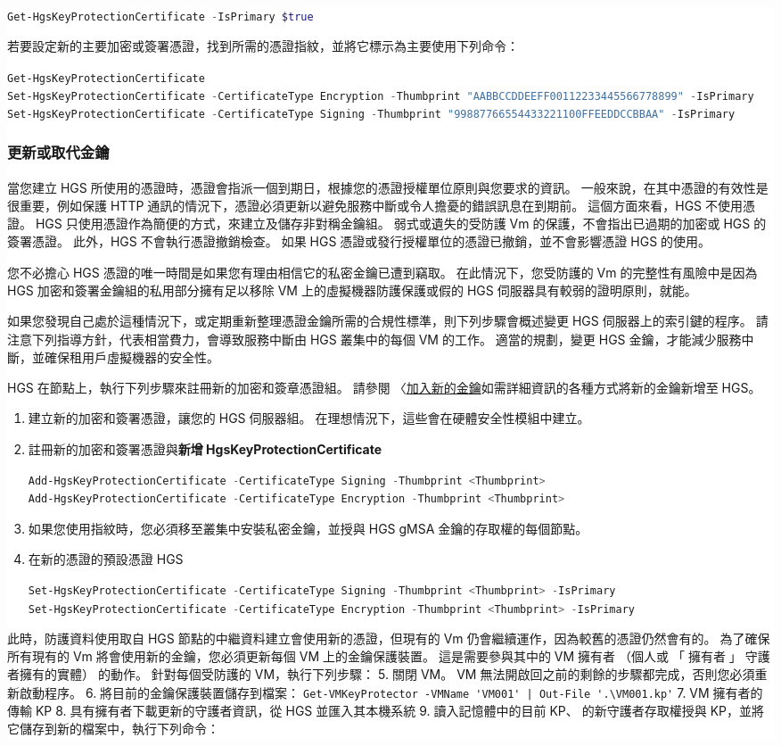 ```powershell
Get-HgsKeyProtectionCertificate -IsPrimary $true
```

若要設定新的主要加密或簽署憑證，找到所需的憑證指紋，並將它標示為主要使用下列命令：

```powershell
Get-HgsKeyProtectionCertificate
Set-HgsKeyProtectionCertificate -CertificateType Encryption -Thumbprint "AABBCCDDEEFF00112233445566778899" -IsPrimary
Set-HgsKeyProtectionCertificate -CertificateType Signing -Thumbprint "99887766554433221100FFEEDDCCBBAA" -IsPrimary
```

### <a name="renewing-or-replacing-keys"></a>更新或取代金鑰
當您建立 HGS 所使用的憑證時，憑證會指派一個到期日，根據您的憑證授權單位原則與您要求的資訊。
一般來說，在其中憑證的有效性是很重要，例如保護 HTTP 通訊的情況下，憑證必須更新以避免服務中斷或令人擔憂的錯誤訊息在到期前。
這個方面來看，HGS 不使用憑證。
HGS 只使用憑證作為簡便的方式，來建立及儲存非對稱金鑰組。
弱式或遺失的受防護 Vm 的保護，不會指出已過期的加密或 HGS 的簽署憑證。
此外，HGS 不會執行憑證撤銷檢查。
如果 HGS 憑證或發行授權單位的憑證已撤銷，並不會影響憑證 HGS 的使用。

您不必擔心 HGS 憑證的唯一時間是如果您有理由相信它的私密金鑰已遭到竊取。
在此情況下，您受防護的 Vm 的完整性有風險中是因為 HGS 加密和簽署金鑰組的私用部分擁有足以移除 VM 上的虛擬機器防護保護或假的 HGS 伺服器具有較弱的證明原則，就能。

如果您發現自己處於這種情況下，或定期重新整理憑證金鑰所需的合規性標準，則下列步驟會概述變更 HGS 伺服器上的索引鍵的程序。
請注意下列指導方針，代表相當費力，會導致服務中斷由 HGS 叢集中的每個 VM 的工作。
適當的規劃，變更 HGS 金鑰，才能減少服務中斷，並確保租用戶虛擬機器的安全性。

HGS 在節點上，執行下列步驟來註冊新的加密和簽章憑證組。
請參閱 〈[加入新的金鑰](#adding-new-keys)如需詳細資訊的各種方式將新的金鑰新增至 HGS。
1. 建立新的加密和簽署憑證，讓您的 HGS 伺服器組。 在理想情況下，這些會在硬體安全性模組中建立。
2. 註冊新的加密和簽署憑證與**新增 HgsKeyProtectionCertificate**

    ```powershell
    Add-HgsKeyProtectionCertificate -CertificateType Signing -Thumbprint <Thumbprint>
    Add-HgsKeyProtectionCertificate -CertificateType Encryption -Thumbprint <Thumbprint>
    ```
3. 如果您使用指紋時，您必須移至叢集中安裝私密金鑰，並授與 HGS gMSA 金鑰的存取權的每個節點。
4. 在新的憑證的預設憑證 HGS

    ```powershell
    Set-HgsKeyProtectionCertificate -CertificateType Signing -Thumbprint <Thumbprint> -IsPrimary
    Set-HgsKeyProtectionCertificate -CertificateType Encryption -Thumbprint <Thumbprint> -IsPrimary
    ```

此時，防護資料使用取自 HGS 節點的中繼資料建立會使用新的憑證，但現有的 Vm 仍會繼續運作，因為較舊的憑證仍然會有的。
為了確保所有現有的 Vm 將會使用新的金鑰，您必須更新每個 VM 上的金鑰保護裝置。
這是需要參與其中的 VM 擁有者 （個人或 「 擁有者 」 守護者擁有的實體） 的動作。
針對每個受防護的 VM，執行下列步驟：
5. 關閉 VM。 VM 無法開啟回之前的剩餘的步驟都完成，否則您必須重新啟動程序。
6. 將目前的金鑰保護裝置儲存到檔案： `Get-VMKeyProtector -VMName 'VM001' | Out-File '.\VM001.kp'`
7. VM 擁有者的傳輸 KP
8. 具有擁有者下載更新的守護者資訊，從 HGS 並匯入其本機系統
9. 讀入記憶體中的目前 KP、 的新守護者存取權授與 KP，並將它儲存到新的檔案中，執行下列命令：
